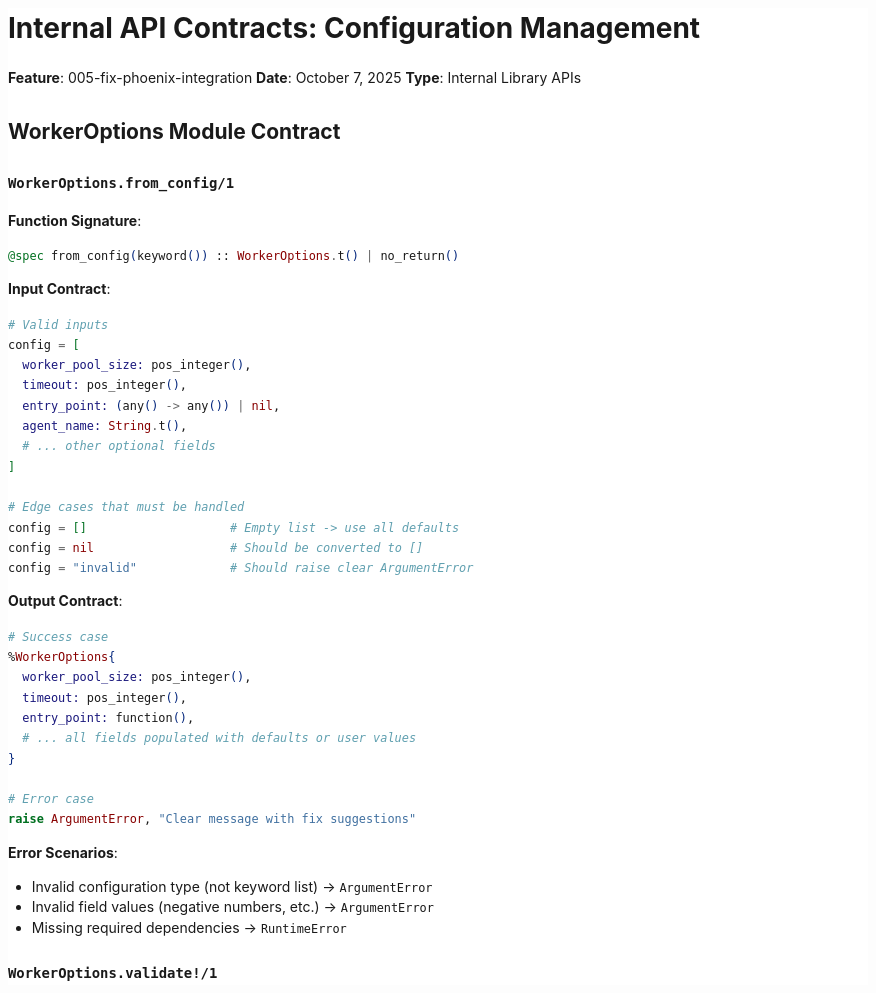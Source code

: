 # Internal API Contracts: Configuration Management

**Feature**: 005-fix-phoenix-integration
**Date**: October 7, 2025
**Type**: Internal Library APIs

## WorkerOptions Module Contract

### `WorkerOptions.from_config/1`

**Function Signature**:
```elixir
@spec from_config(keyword()) :: WorkerOptions.t() | no_return()
```

**Input Contract**:
```elixir
# Valid inputs
config = [
  worker_pool_size: pos_integer(),
  timeout: pos_integer(),
  entry_point: (any() -> any()) | nil,
  agent_name: String.t(),
  # ... other optional fields
]

# Edge cases that must be handled
config = []                    # Empty list -> use all defaults
config = nil                   # Should be converted to []
config = "invalid"             # Should raise clear ArgumentError
```

**Output Contract**:
```elixir
# Success case
%WorkerOptions{
  worker_pool_size: pos_integer(),
  timeout: pos_integer(),
  entry_point: function(),
  # ... all fields populated with defaults or user values
}

# Error case
raise ArgumentError, "Clear message with fix suggestions"
```

**Error Scenarios**:
- Invalid configuration type (not keyword list) → `ArgumentError`
- Invalid field values (negative numbers, etc.) → `ArgumentError`
- Missing required dependencies → `RuntimeError`

### `WorkerOptions.validate!/1`
